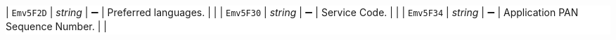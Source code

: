 | `Emv5F2D`                                                                                                                                                                                                                                                                                                                                                                                                    | *string*                                                                                                                                                                                                                                                                                                                                                                                                     | :heavy_minus_sign:                                                                                                                                                                                                                                                                                                                                                                                           | Preferred languages.                                                                                                                                                                                                                                                                                                                                                                                         |                                                                                                                                                                                                                                                                                                                                                                                                              |
| `Emv5F30`                                                                                                                                                                                                                                                                                                                                                                                                    | *string*                                                                                                                                                                                                                                                                                                                                                                                                     | :heavy_minus_sign:                                                                                                                                                                                                                                                                                                                                                                                           | Service Code.                                                                                                                                                                                                                                                                                                                                                                                                |                                                                                                                                                                                                                                                                                                                                                                                                              |
| `Emv5F34`                                                                                                                                                                                                                                                                                                                                                                                                    | *string*                                                                                                                                                                                                                                                                                                                                                                                                     | :heavy_minus_sign:                                                                                                                                                                                                                                                                                                                                                                                           | Application PAN Sequence Number.                                                                                                                                                                                                                                                                                                                                                                             |                                                                                                                                                                                                                                                                                                                                                                                                              |